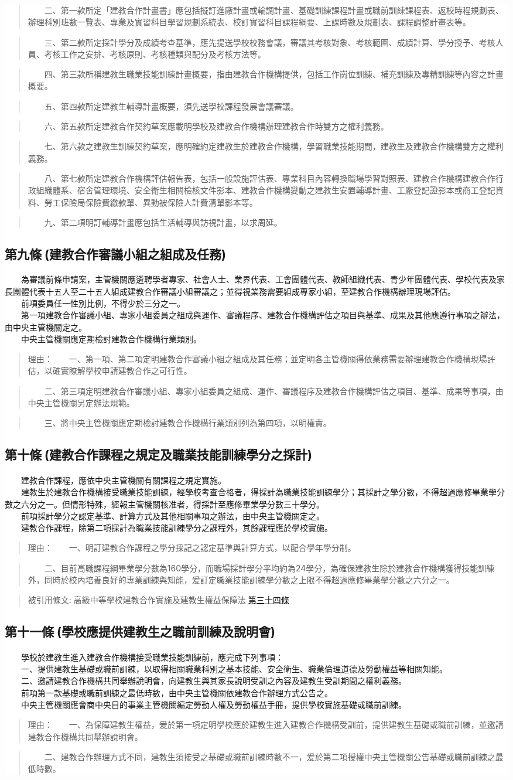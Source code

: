 > 　　二、第一款所定「建教合作計畫書」應包括擬訂進廠計畫或輪調計畫、基礎訓練課程計畫或職前訓綀課程表、返校時程規劃表、辦理科別班數一覽表、專業及實習科目學習規劃系統表、校訂實習科目課程綱要、上課時數及規劃表、課程調整計畫表等。

> 　　三、第二款所定採計學分及成績考查基準，應先提送學校校務會議，審議其考核對象、考核範圍、成績計算、學分授予、考核人員、考核工作之安排、考核原則、考核種類與配分及考核方法等。

> 　　四、第三款所稱建教生職業技能訓練計畫概要，指由建教合作機構提供，包括工作崗位訓練、補充訓練及專精訓練等內容之計畫概要。

> 　　五、第四款所定建教生輔導計畫概要，須先送學校課程發展會議審議。

> 　　六、第五款所定建教合作契約草案應載明學校及建教合作機構辦理建教合作時雙方之權利義務。

> 　　七、第六款之建教生訓練契約草案，應明確約定建教生於建教合作機構，學習職業技能期間，建教生及建教合作機構雙方之權利義務。

> 　　八、第七款所定建教合作機構評估報告表，包括一般設施評估表、專業科目內容轉換職場學習對照表、建教合作機構建教合作行政組織體系、宿舍管理環境、安全衛生相關檢核文件影本、建教合作機構變動之建教生安置輔導計畫、工廠登記證影本或商工登記資料、勞工保險局保險費繳款單、異動被保險人計費清單影本等。

> 　　九、第二項明訂輔導計畫應包括生活輔導與訪視計畫，以求周延。



第九條 (建教合作審議小組之組成及任務)
-------------------------------------
　　為審議前條申請案，主管機關應遴聘學者專家、社會人士、業界代表、工會團體代表、教師組織代表、青少年團體代表、學校代表及家長團體代表十五人至二十五人組成建教合作審議小組審議之；並得視業務需要組成專家小組，至建教合作機構辦理現場評估。  
　　前項委員任一性別比例，不得少於三分之一。  
　　第一項建教合作審議小組、專家小組委員之組成與運作、審議程序、建教合作機構評估之項目與基準、成果及其他應遵行事項之辦法，由中央主管機關定之。  
　　中央主管機關應定期檢討建教合作機構行業類別。  
> 理由：　　一、第一項、第二項定明建教合作審議小組之組成及其任務；並定明各主管機關得依業務需要辦理建教合作機構現場評估，以確實瞭解學校申請建教合作之可行性。

> 　　二、第三項定明建教合作審議小組、專家小組委員之組成、運作、審議程序及建教合作機構評估之項目、基準、成果等事項，由中央主管機關另定辦法規範。

> 　　三、將中央主管機關應定期檢討建教合作機構行業類別列為第四項，以明權責。



第十條 (建教合作課程之規定及職業技能訓練學分之採計)
---------------------------------------------------
　　建教合作課程，應依中央主管機關有關課程之規定實施。  
　　建教生於建教合作機構接受職業技能訓練，經學校考查合格者，得採計為職業技能訓練學分；其採計之學分數，不得超過應修畢業學分數之六分之一。但情形特殊，經報主管機關核准者，得採計至應修畢業學分數三十學分。  
　　前項採計學分之認定基準、計算方式及其他相關事項之辦法，由中央主管機關定之。  
　　建教合作課程，除第二項採計為職業技能訓練學分之課程外，其餘課程應於學校實施。  
> 理由：　　一、明訂建教合作課程之學分採記之認定基準與計算方式，以配合學年學分制。

> 　　二、目前高職課程綱畢業學分數為160學分，而職場採計學分平均約為24學分，為確保建教生除於建教合作機構獲得技能訓練外，同時於校內培養良好的專業訓練與知能，爰訂定職業技能訓練學分數之上限不得超過應修畢業學分數之六分之一。

> 被引用條文: 高級中等學校建教合作實施及建教生權益保障法 [第三十四條](../../教育/中等教育/高級中等學校建教合作實施及建教生權益保障法.md#第三十四條-罰則)



第十一條 (學校應提供建教生之職前訓練及說明會)
---------------------------------------------
　　學校於建教生進入建教合作機構接受職業技能訓練前，應完成下列事項：  
　　一、提供建教生基礎或職前訓練，以取得相關職業科別之基本技能、安全衛生、職業倫理道德及勞動權益等相關知能。  
　　二、邀請建教合作機構共同舉辦說明會，向建教生與其家長說明受訓之內容及建教生受訓期間之權利義務。  
　　前項第一款基礎或職前訓練之最低時數，由中央主管機關依建教合作辦理方式公告之。  
　　中央主管機關應會商中央目的事業主管機關編定勞動人權及勞動權益手冊，提供學校實施基礎或職前訓練。  
> 理由：　　一、為保障建教生權益，爰於第一項定明學校應於建教生進入建教合作機構受訓前，提供建教生基礎或職前訓練，並邀請建教合作機構共同舉辦說明會。

> 　　二、建教合作辦理方式不同，建教生須接受之基礎或職前訓練時數不一，爰於第二項授權中央主管機關公告基礎或職前訓練之最低時數。
